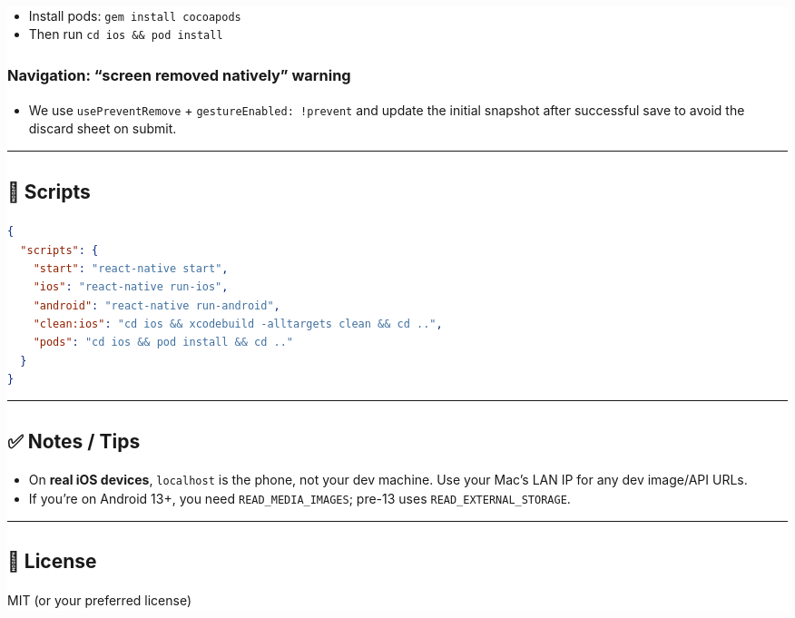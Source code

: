 - Install pods: `gem install cocoapods`
- Then run `cd ios && pod install`

### Navigation: “screen removed natively” warning

- We use `usePreventRemove` + `gestureEnabled: !prevent` and update the initial snapshot after successful save to avoid the discard sheet on submit.

---

## 🔧 Scripts

```json
{
  "scripts": {
    "start": "react-native start",
    "ios": "react-native run-ios",
    "android": "react-native run-android",
    "clean:ios": "cd ios && xcodebuild -alltargets clean && cd ..",
    "pods": "cd ios && pod install && cd .."
  }
}
```

---

## ✅ Notes / Tips

- On **real iOS devices**, `localhost` is the phone, not your dev machine. Use your Mac’s LAN IP for any dev image/API URLs.
- If you’re on Android 13+, you need `READ_MEDIA_IMAGES`; pre-13 uses `READ_EXTERNAL_STORAGE`.

---

## 📄 License

MIT (or your preferred license)
